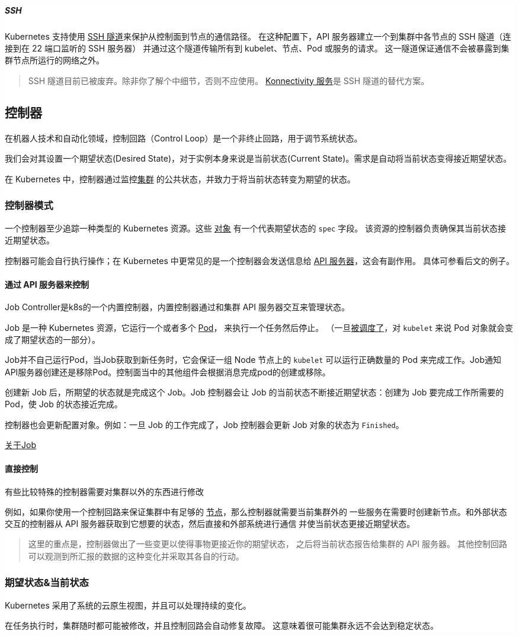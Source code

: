 ##### SSH

Kubernetes 支持使用 [SSH 隧道](https://www.ssh.com/academy/ssh/tunneling)来保护从控制面到节点的通信路径。 在这种配置下，API 服务器建立一个到集群中各节点的 SSH 隧道（连接到在 22 端口监听的 SSH 服务器） 并通过这个隧道传输所有到 kubelet、节点、Pod 或服务的请求。 这一隧道保证通信不会被暴露到集群节点所运行的网络之外。

> SSH 隧道目前已被废弃。除非你了解个中细节，否则不应使用。 [Konnectivity 服务](https://kubernetes.io/zh-cn/docs/concepts/architecture/control-plane-node-communication/#konnectivity-service)是 SSH 隧道的替代方案。

## 控制器

在机器人技术和自动化领域，控制回路（Control Loop）是一个非终止回路，用于调节系统状态。

我们会对其设置一个期望状态(Desired State)，对于实例本身来说是当前状态(Current State)。需求是自动将当前状态变得接近期望状态。

在 Kubernetes 中，控制器通过监控[集群](https://kubernetes.io/zh-cn/docs/reference/glossary/?all=true#term-cluster) 的公共状态，并致力于将当前状态转变为期望的状态。

### 控制器模式

一个控制器至少追踪一种类型的 Kubernetes 资源。这些 [对象](https://kubernetes.io/zh-cn/docs/concepts/overview/working-with-objects/#kubernetes-objects) 有一个代表期望状态的 `spec` 字段。 该资源的控制器负责确保其当前状态接近期望状态。

控制器可能会自行执行操作；在 Kubernetes 中更常见的是一个控制器会发送信息给 [API 服务器](https://kubernetes.io/zh-cn/docs/concepts/overview/components/#kube-apiserver)，这会有副作用。 具体可参看后文的例子。

#### 通过 API 服务器来控制

Job Controller是k8s的一个内置控制器，内置控制器通过和集群 API 服务器交互来管理状态。

Job 是一种 Kubernetes 资源，它运行一个或者多个 [Pod](https://kubernetes.io/zh-cn/docs/concepts/workloads/pods/)， 来执行一个任务然后停止。 （一旦[被调度了](https://kubernetes.io/zh-cn/docs/concepts/scheduling-eviction/)，对 `kubelet` 来说 Pod 对象就会变成了期望状态的一部分）。

Job并不自己运行Pod，当Job获取到新任务时，它会保证一组 Node 节点上的 `kubelet` 可以运行正确数量的 Pod 来完成工作。Job通知API服务器创建还是移除Pod。控制面当中的其他组件会根据消息完成pod的创建或移除。

创建新 Job 后，所期望的状态就是完成这个 Job。Job 控制器会让 Job 的当前状态不断接近期望状态：创建为 Job 要完成工作所需要的 Pod，使 Job 的状态接近完成。

控制器也会更新配置对象。例如：一旦 Job 的工作完成了，Job 控制器会更新 Job 对象的状态为 `Finished`。

[关于Job](https://kubernetes.io/zh-cn/docs/concepts/workloads/controllers/job/)

#### 直接控制

有些比较特殊的控制器需要对集群以外的东西进行修改

例如，如果你使用一个控制回路来保证集群中有足够的 [节点](https://kubernetes.io/zh-cn/docs/concepts/architecture/nodes/)，那么控制器就需要当前集群外的 一些服务在需要时创建新节点。和外部状态交互的控制器从 API 服务器获取到它想要的状态，然后直接和外部系统进行通信 并使当前状态更接近期望状态。

> 这里的重点是，控制器做出了一些变更以使得事物更接近你的期望状态， 之后将当前状态报告给集群的 API 服务器。 其他控制回路可以观测到所汇报的数据的这种变化并采取其各自的行动。

### 期望状态&当前状态

Kubernetes 采用了系统的云原生视图，并且可以处理持续的变化。

在任务执行时，集群随时都可能被修改，并且控制回路会自动修复故障。 这意味着很可能集群永远不会达到稳定状态。
